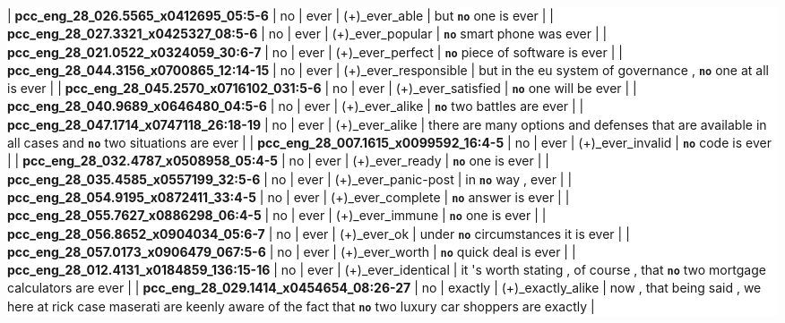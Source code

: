 | **pcc_eng_28_026.5565_x0412695_05:5-6**     | no     | ever         | (+)_ever_able                | but __`no`__ one is ever                                                                                                                                                                                                                                     |
| **pcc_eng_28_027.3321_x0425327_08:5-6**     | no     | ever         | (+)_ever_popular             | __`no`__ smart phone was ever                                                                                                                                                                                                                                |
| **pcc_eng_28_021.0522_x0324059_30:6-7**     | no     | ever         | (+)_ever_perfect             | __`no`__ piece of software is ever                                                                                                                                                                                                                           |
| **pcc_eng_28_044.3156_x0700865_12:14-15**   | no     | ever         | (+)_ever_responsible         | but in the eu system of governance , __`no`__ one at all is ever                                                                                                                                                                                             |
| **pcc_eng_28_045.2570_x0716102_031:5-6**    | no     | ever         | (+)_ever_satisfied           | __`no`__ one will be ever                                                                                                                                                                                                                                    |
| **pcc_eng_28_040.9689_x0646480_04:5-6**     | no     | ever         | (+)_ever_alike               | __`no`__ two battles are ever                                                                                                                                                                                                                                |
| **pcc_eng_28_047.1714_x0747118_26:18-19**   | no     | ever         | (+)_ever_alike               | there are many options and defenses that are available in all cases and __`no`__ two situations are ever                                                                                                                                                     |
| **pcc_eng_28_007.1615_x0099592_16:4-5**     | no     | ever         | (+)_ever_invalid             | __`no`__ code is ever                                                                                                                                                                                                                                        |
| **pcc_eng_28_032.4787_x0508958_05:4-5**     | no     | ever         | (+)_ever_ready               | __`no`__ one is ever                                                                                                                                                                                                                                         |
| **pcc_eng_28_035.4585_x0557199_32:5-6**     | no     | ever         | (+)_ever_panic-post          | in __`no`__ way , ever                                                                                                                                                                                                                                       |
| **pcc_eng_28_054.9195_x0872411_33:4-5**     | no     | ever         | (+)_ever_complete            | __`no`__ answer is ever                                                                                                                                                                                                                                      |
| **pcc_eng_28_055.7627_x0886298_06:4-5**     | no     | ever         | (+)_ever_immune              | __`no`__ one is ever                                                                                                                                                                                                                                         |
| **pcc_eng_28_056.8652_x0904034_05:6-7**     | no     | ever         | (+)_ever_ok                  | under __`no`__ circumstances it is ever                                                                                                                                                                                                                      |
| **pcc_eng_28_057.0173_x0906479_067:5-6**    | no     | ever         | (+)_ever_worth               | __`no`__ quick deal is ever                                                                                                                                                                                                                                  |
| **pcc_eng_28_012.4131_x0184859_136:15-16**  | no     | ever         | (+)_ever_identical           | it 's worth stating , of course , that __`no`__ two mortgage calculators are ever                                                                                                                                                                            |
| **pcc_eng_28_029.1414_x0454654_08:26-27**   | no     | exactly      | (+)_exactly_alike            | now , that being said , we here at rick case maserati are keenly aware of the fact that __`no`__ two luxury car shoppers are exactly                                                                                                                         |